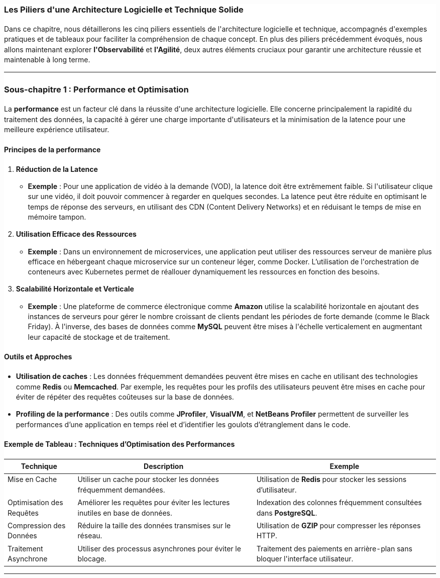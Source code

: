 ### **Les Piliers d'une Architecture Logicielle et Technique Solide**

Dans ce chapitre, nous détaillerons les cinq piliers essentiels de l'architecture logicielle et technique, accompagnés d'exemples pratiques et de tableaux pour faciliter la compréhension de chaque concept. En plus des piliers précédemment évoqués, nous allons maintenant explorer **l'Observabilité** et **l'Agilité**, deux autres éléments cruciaux pour garantir une architecture réussie et maintenable à long terme.

---

### **Sous-chapitre 1 : Performance et Optimisation**

La **performance** est un facteur clé dans la réussite d'une architecture logicielle. Elle concerne principalement la rapidité du traitement des données, la capacité à gérer une charge importante d'utilisateurs et la minimisation de la latence pour une meilleure expérience utilisateur.

#### **Principes de la performance**
1. **Réduction de la Latence**
   - **Exemple** : Pour une application de vidéo à la demande (VOD), la latence doit être extrêmement faible. Si l'utilisateur clique sur une vidéo, il doit pouvoir commencer à regarder en quelques secondes. La latence peut être réduite en optimisant le temps de réponse des serveurs, en utilisant des CDN (Content Delivery Networks) et en réduisant le temps de mise en mémoire tampon.
   
2. **Utilisation Efficace des Ressources**
   - **Exemple** : Dans un environnement de microservices, une application peut utiliser des ressources serveur de manière plus efficace en hébergeant chaque microservice sur un conteneur léger, comme Docker. L’utilisation de l'orchestration de conteneurs avec Kubernetes permet de réallouer dynamiquement les ressources en fonction des besoins.

3. **Scalabilité Horizontale et Verticale**
   - **Exemple** : Une plateforme de commerce électronique comme **Amazon** utilise la scalabilité horizontale en ajoutant des instances de serveurs pour gérer le nombre croissant de clients pendant les périodes de forte demande (comme le Black Friday). À l'inverse, des bases de données comme **MySQL** peuvent être mises à l'échelle verticalement en augmentant leur capacité de stockage et de traitement.

#### **Outils et Approches**
- **Utilisation de caches** : Les données fréquemment demandées peuvent être mises en cache en utilisant des technologies comme **Redis** ou **Memcached**. Par exemple, les requêtes pour les profils des utilisateurs peuvent être mises en cache pour éviter de répéter des requêtes coûteuses sur la base de données.

- **Profiling de la performance** : Des outils comme **JProfiler**, **VisualVM**, et **NetBeans Profiler** permettent de surveiller les performances d’une application en temps réel et d’identifier les goulots d’étranglement dans le code.

#### **Exemple de Tableau : Techniques d’Optimisation des Performances**

| Technique                   | Description                                                | Exemple                                                   |
|-----------------------------|------------------------------------------------------------|-----------------------------------------------------------|
| Mise en Cache               | Utiliser un cache pour stocker les données fréquemment demandées. | Utilisation de **Redis** pour stocker les sessions d’utilisateur. |
| Optimisation des Requêtes   | Améliorer les requêtes pour éviter les lectures inutiles en base de données. | Indexation des colonnes fréquemment consultées dans **PostgreSQL**. |
| Compression des Données     | Réduire la taille des données transmises sur le réseau.    | Utilisation de **GZIP** pour compresser les réponses HTTP. |
| Traitement Asynchrone       | Utiliser des processus asynchrones pour éviter le blocage. | Traitement des paiements en arrière-plan sans bloquer l'interface utilisateur. |

---